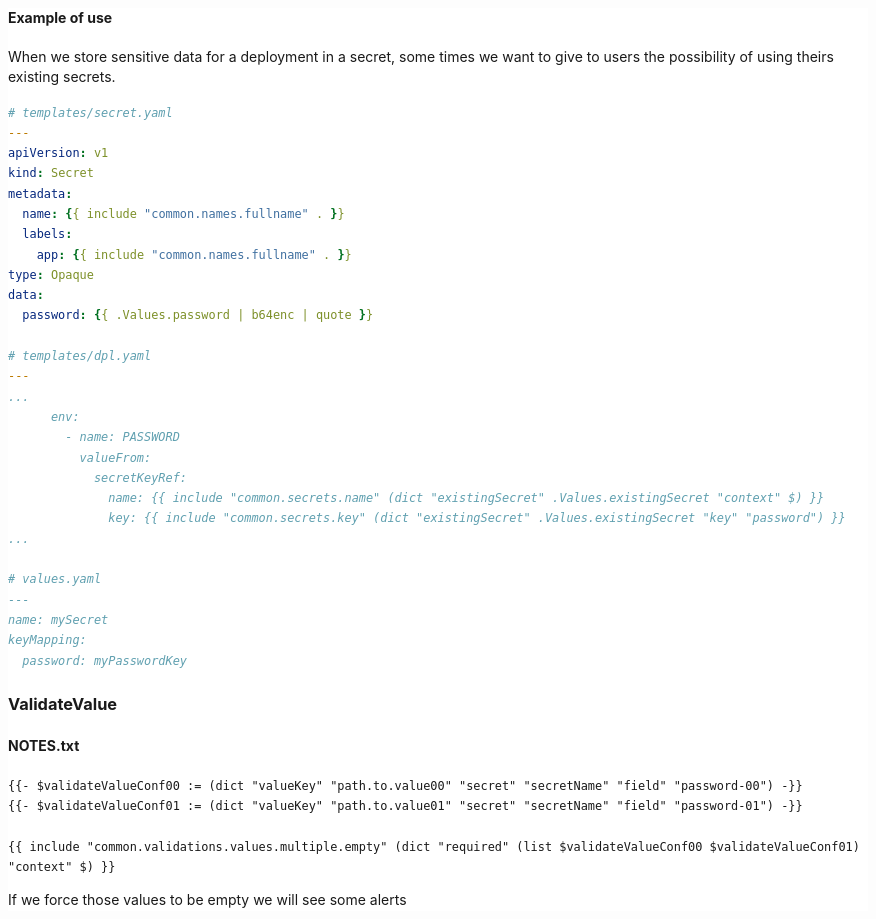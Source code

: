 #### Example of use

When we store sensitive data for a deployment in a secret, some times we want to give to users the possibility of using theirs existing secrets.

```yaml
# templates/secret.yaml
---
apiVersion: v1
kind: Secret
metadata:
  name: {{ include "common.names.fullname" . }}
  labels:
    app: {{ include "common.names.fullname" . }}
type: Opaque
data:
  password: {{ .Values.password | b64enc | quote }}

# templates/dpl.yaml
---
...
      env:
        - name: PASSWORD
          valueFrom:
            secretKeyRef:
              name: {{ include "common.secrets.name" (dict "existingSecret" .Values.existingSecret "context" $) }}
              key: {{ include "common.secrets.key" (dict "existingSecret" .Values.existingSecret "key" "password") }}
...

# values.yaml
---
name: mySecret
keyMapping:
  password: myPasswordKey
```

### ValidateValue

#### NOTES.txt

```console
{{- $validateValueConf00 := (dict "valueKey" "path.to.value00" "secret" "secretName" "field" "password-00") -}}
{{- $validateValueConf01 := (dict "valueKey" "path.to.value01" "secret" "secretName" "field" "password-01") -}}

{{ include "common.validations.values.multiple.empty" (dict "required" (list $validateValueConf00 $validateValueConf01) "context" $) }}
```

If we force those values to be empty we will see some alerts
